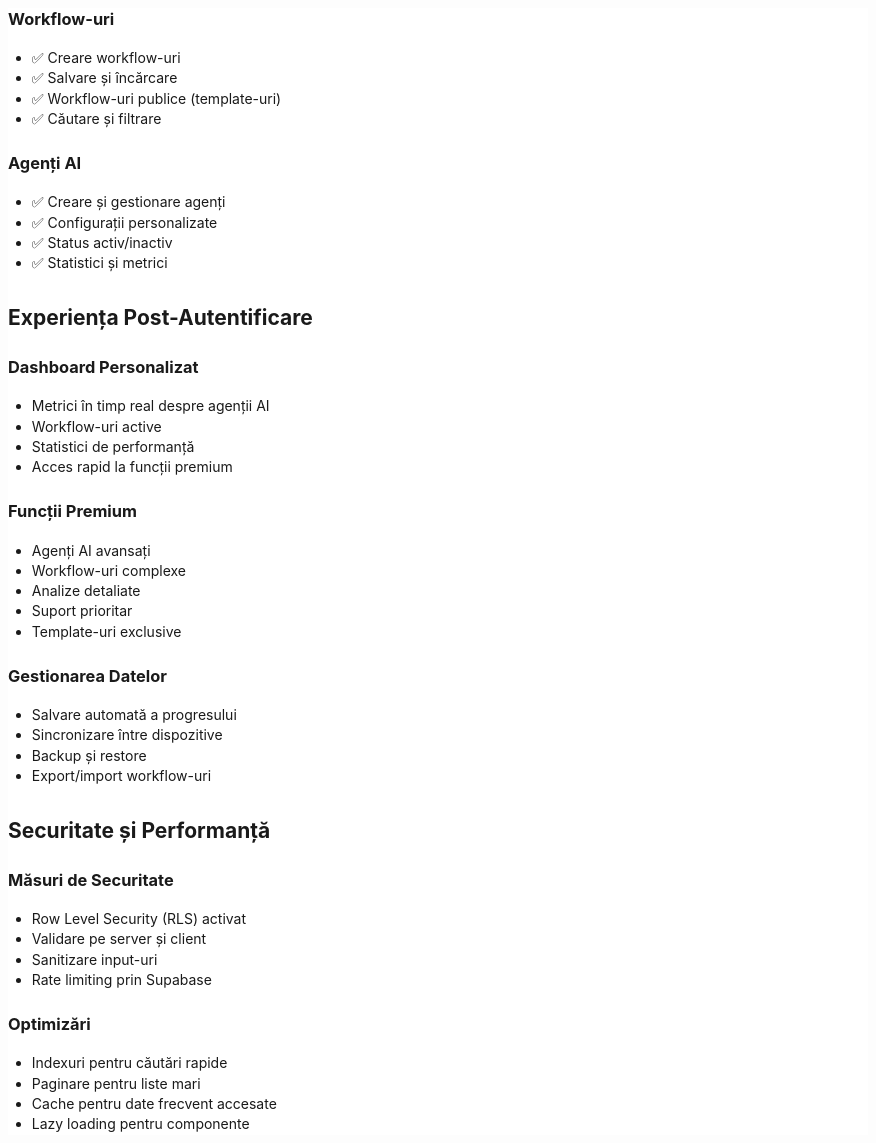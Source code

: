 ### Workflow-uri

- ✅ Creare workflow-uri
- ✅ Salvare și încărcare
- ✅ Workflow-uri publice (template-uri)
- ✅ Căutare și filtrare

### Agenți AI

- ✅ Creare și gestionare agenți
- ✅ Configurații personalizate
- ✅ Status activ/inactiv
- ✅ Statistici și metrici

## Experiența Post-Autentificare

### Dashboard Personalizat

- Metrici în timp real despre agenții AI
- Workflow-uri active
- Statistici de performanță
- Acces rapid la funcții premium

### Funcții Premium

- Agenți AI avansați
- Workflow-uri complexe
- Analize detaliate
- Suport prioritar
- Template-uri exclusive

### Gestionarea Datelor

- Salvare automată a progresului
- Sincronizare între dispozitive
- Backup și restore
- Export/import workflow-uri

## Securitate și Performanță

### Măsuri de Securitate

- Row Level Security (RLS) activat
- Validare pe server și client
- Sanitizare input-uri
- Rate limiting prin Supabase

### Optimizări

- Indexuri pentru căutări rapide
- Paginare pentru liste mari
- Cache pentru date frecvent accesate
- Lazy loading pentru componente

